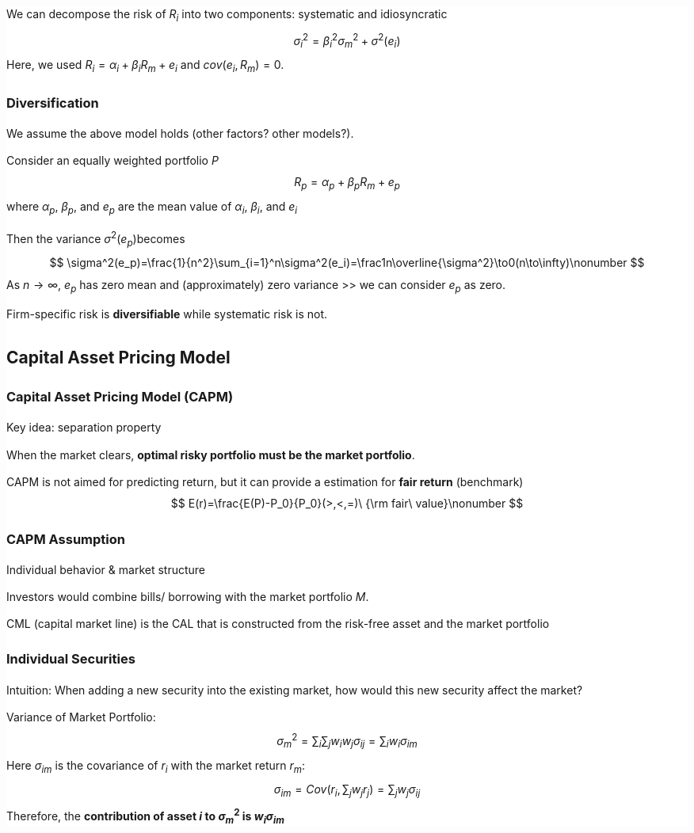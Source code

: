 We can decompose the risk of $R_i$​ into two components: systematic and idiosyncratic
$$
\sigma^2_i=\beta_i^2\sigma_m^2+\sigma^2(e_i)\nonumber
$$
Here, we used $R_i=\alpha_i+\beta_iR_m+e_i$ and $cov(e_i,R_m)=0$.

### Diversification

We assume the above model holds (other factors? other models?).

Consider an equally weighted portfolio $P$
$$
R_p=\alpha_p+\beta_pR_m+e_p\nonumber
$$
where $\alpha_p$, $\beta_p$, and $e_p$ are the mean value of $\alpha_i$, $\beta_i$, and $e_i$

Then the variance $\sigma^2(e_p)$​ becomes
$$
\sigma^2(e_p)=\frac{1}{n^2}\sum_{i=1}^n\sigma^2(e_i)=\frac1n\overline{\sigma^2}\to0(n\to\infty)\nonumber
$$
As $n\to\infty$, $e_p$ has zero mean and (approximately) zero variance >> we can consider $e_p$ as zero.

Firm-specific risk is **diversifiable** while systematic risk is not.

## Capital Asset Pricing Model

### Capital Asset Pricing Model (CAPM)

Key idea: separation property

When the market clears, **optimal risky portfolio must be the market portfolio**.

CAPM is not aimed for predicting return, but it can provide a estimation for **fair return** (benchmark)
$$
E(r)=\frac{E(P)-P_0}{P_0}(>,<,=)\ {\rm fair\ value}\nonumber
$$

### CAPM Assumption

Individual behavior & market structure

Investors would combine bills/ borrowing with the market portfolio $M$.

CML (capital market line) is the CAL that is constructed from the risk-free asset and the market portfolio

### Individual Securities

Intuition: When adding a new security into the existing market, how would this new security affect the market?

Variance of Market Portfolio:
$$
\sigma_m^2=\sum_i\sum_jw_iw_j\sigma_{ij}=\sum_iw_i\sigma_{im}\nonumber
$$
Here $\sigma_{im}$ is the covariance of $r_i$ with the market return $r_m$:
$$
\sigma_{im}=Cov\left(r_i,\sum_{j}w_jr_j\right)=\sum_jw_j\sigma_{ij}\nonumber
$$
Therefore, the **contribution of asset $i$ to $\sigma_m^2$ is $w_i\sigma_{im}$**
